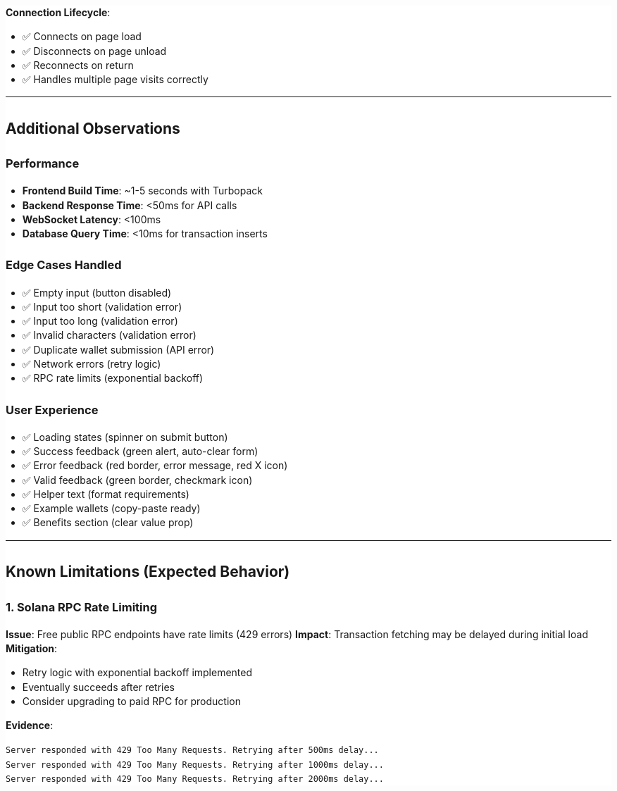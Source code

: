 **Connection Lifecycle**:
- ✅ Connects on page load
- ✅ Disconnects on page unload
- ✅ Reconnects on return
- ✅ Handles multiple page visits correctly

---

## Additional Observations

### Performance
- **Frontend Build Time**: ~1-5 seconds with Turbopack
- **Backend Response Time**: <50ms for API calls
- **WebSocket Latency**: <100ms
- **Database Query Time**: <10ms for transaction inserts

### Edge Cases Handled
- ✅ Empty input (button disabled)
- ✅ Input too short (validation error)
- ✅ Input too long (validation error)
- ✅ Invalid characters (validation error)
- ✅ Duplicate wallet submission (API error)
- ✅ Network errors (retry logic)
- ✅ RPC rate limits (exponential backoff)

### User Experience
- ✅ Loading states (spinner on submit button)
- ✅ Success feedback (green alert, auto-clear form)
- ✅ Error feedback (red border, error message, red X icon)
- ✅ Valid feedback (green border, checkmark icon)
- ✅ Helper text (format requirements)
- ✅ Example wallets (copy-paste ready)
- ✅ Benefits section (clear value prop)

---

## Known Limitations (Expected Behavior)

### 1. Solana RPC Rate Limiting
**Issue**: Free public RPC endpoints have rate limits (429 errors)
**Impact**: Transaction fetching may be delayed during initial load
**Mitigation**:
- Retry logic with exponential backoff implemented
- Eventually succeeds after retries
- Consider upgrading to paid RPC for production

**Evidence**:
```stderr
Server responded with 429 Too Many Requests. Retrying after 500ms delay...
Server responded with 429 Too Many Requests. Retrying after 1000ms delay...
Server responded with 429 Too Many Requests. Retrying after 2000ms delay...
```

